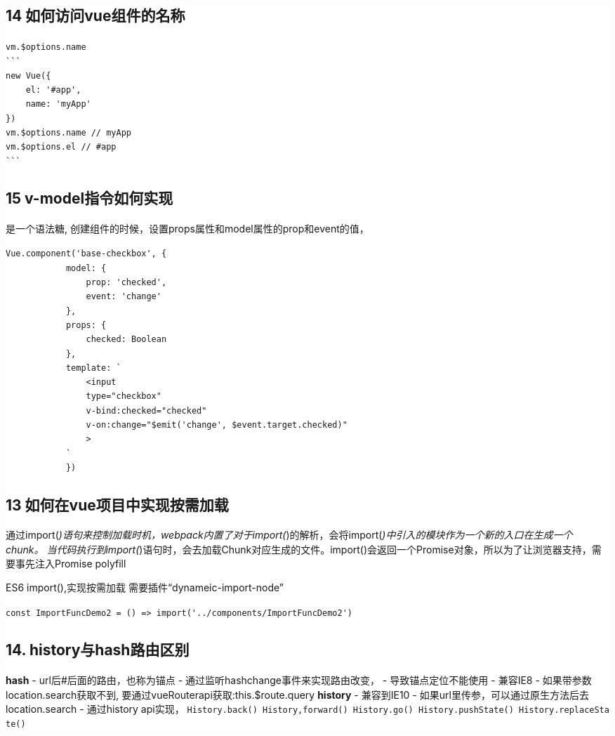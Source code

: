 ## 14 如何访问vue组件的名称
    vm.$options.name
    ```
    new Vue({
        el: '#app',
        name: 'myApp'
    })
    vm.$options.name // myApp
    vm.$options.el // #app
    ```

## 15 v-model指令如何实现
是一个语法糖,
创建组件的时候，设置props属性和model属性的prop和event的值，
```
Vue.component('base-checkbox', {
            model: {
                prop: 'checked',
                event: 'change'
            },
            props: {
                checked: Boolean
            },
            template: `
                <input
                type="checkbox"
                v-bind:checked="checked"
                v-on:change="$emit('change', $event.target.checked)"
                >
            `
            })
```

## 13 如何在vue项目中实现按需加载
通过import(*)语句来控制加载时机，webpack内置了对于import(*)的解析，会将import(*)中引入的模块作为一个新的入口在生成一个chunk。 当代码执行到import(*)语句时，会去加载Chunk对应生成的文件。import()会返回一个Promise对象，所以为了让浏览器支持，需要事先注入Promise polyfill

ES6 import(),实现按需加载
需要插件“dynameic-import-node”
```
const ImportFuncDemo2 = () => import('../components/ImportFuncDemo2')
```

## 14. history与hash路由区别

**hash**
    - url后#后面的路由，也称为锚点
    - 通过监听hashchange事件来实现路由改变，
    - 导致锚点定位不能使用
    - 兼容IE8
    - 如果带参数location.search获取不到, 要通过vueRouterapi获取:this.$route.query
**history**
    - 兼容到IE10
    - 如果url里传参，可以通过原生方法后去location.search
    - 通过history api实现，
        ```
            History.back()
            History,forward()
            History.go()
            History.pushState()
            History.replaceState()
        ```